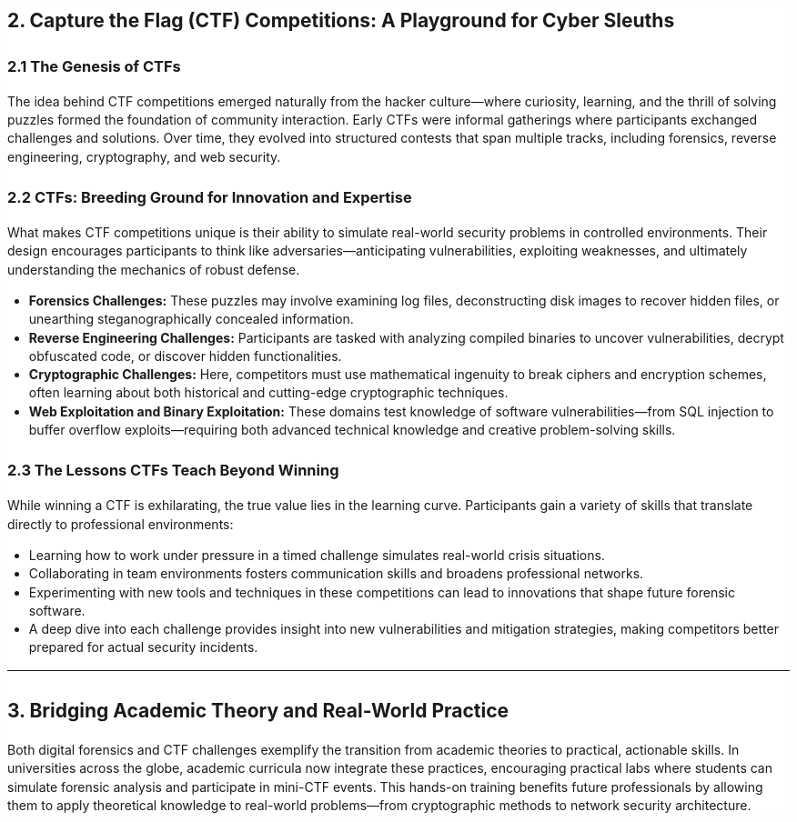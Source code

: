 
## 2. Capture the Flag (CTF) Competitions: A Playground for Cyber Sleuths

### 2.1 The Genesis of CTFs

The idea behind CTF competitions emerged naturally from the hacker culture—where curiosity, learning, and the thrill of solving puzzles formed the foundation of community interaction. Early CTFs were informal gatherings where participants exchanged challenges and solutions. Over time, they evolved into structured contests that span multiple tracks, including forensics, reverse engineering, cryptography, and web security.

### 2.2 CTFs: Breeding Ground for Innovation and Expertise

What makes CTF competitions unique is their ability to simulate real-world security problems in controlled environments. Their design encourages participants to think like adversaries—anticipating vulnerabilities, exploiting weaknesses, and ultimately understanding the mechanics of robust defense.

- **Forensics Challenges:** These puzzles may involve examining log files, deconstructing disk images to recover hidden files, or unearthing steganographically concealed information.
- **Reverse Engineering Challenges:** Participants are tasked with analyzing compiled binaries to uncover vulnerabilities, decrypt obfuscated code, or discover hidden functionalities.
- **Cryptographic Challenges:** Here, competitors must use mathematical ingenuity to break ciphers and encryption schemes, often learning about both historical and cutting-edge cryptographic techniques.
- **Web Exploitation and Binary Exploitation:** These domains test knowledge of software vulnerabilities—from SQL injection to buffer overflow exploits—requiring both advanced technical knowledge and creative problem-solving skills.

### 2.3 The Lessons CTFs Teach Beyond Winning

While winning a CTF is exhilarating, the true value lies in the learning curve. Participants gain a variety of skills that translate directly to professional environments:

- Learning how to work under pressure in a timed challenge simulates real-world crisis situations.
- Collaborating in team environments fosters communication skills and broadens professional networks.
- Experimenting with new tools and techniques in these competitions can lead to innovations that shape future forensic software.
- A deep dive into each challenge provides insight into new vulnerabilities and mitigation strategies, making competitors better prepared for actual security incidents.

---

## 3. Bridging Academic Theory and Real-World Practice

Both digital forensics and CTF challenges exemplify the transition from academic theories to practical, actionable skills. In universities across the globe, academic curricula now integrate these practices, encouraging practical labs where students can simulate forensic analysis and participate in mini-CTF events. This hands-on training benefits future professionals by allowing them to apply theoretical knowledge to real-world problems—from cryptographic methods to network security architecture.
